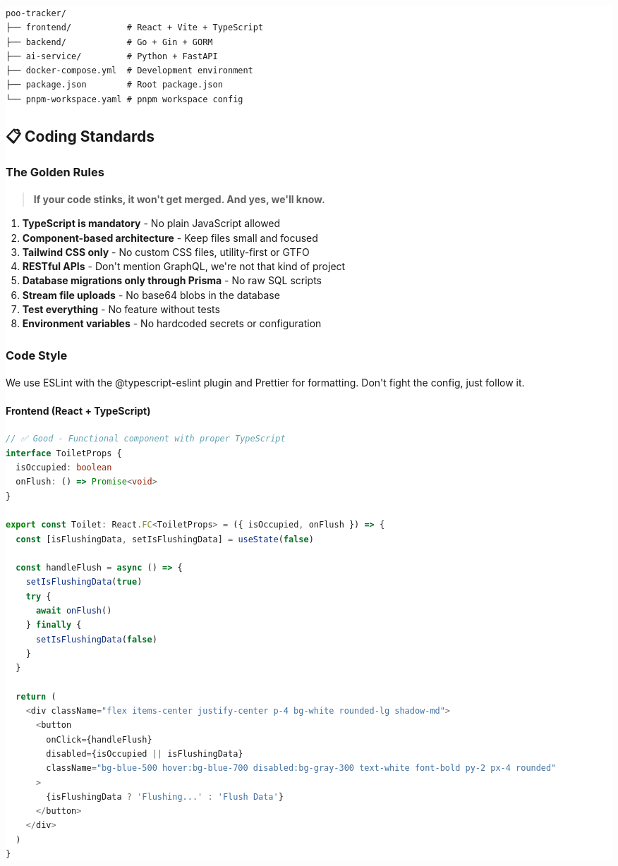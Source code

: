 ```text
poo-tracker/
├── frontend/           # React + Vite + TypeScript
├── backend/            # Go + Gin + GORM
├── ai-service/         # Python + FastAPI
├── docker-compose.yml  # Development environment
├── package.json        # Root package.json
└── pnpm-workspace.yaml # pnpm workspace config
```

## 📋 Coding Standards

### The Golden Rules

> **If your code stinks, it won't get merged. And yes, we'll know.**

1. **TypeScript is mandatory** - No plain JavaScript allowed
2. **Component-based architecture** - Keep files small and focused
3. **Tailwind CSS only** - No custom CSS files, utility-first or GTFO
4. **RESTful APIs** - Don't mention GraphQL, we're not that kind of project
5. **Database migrations only through Prisma** - No raw SQL scripts
6. **Stream file uploads** - No base64 blobs in the database
7. **Test everything** - No feature without tests
8. **Environment variables** - No hardcoded secrets or configuration

### Code Style

We use ESLint with the @typescript-eslint plugin and Prettier for formatting. Don't fight the config, just follow it.

#### Frontend (React + TypeScript)

```typescript
// ✅ Good - Functional component with proper TypeScript
interface ToiletProps {
  isOccupied: boolean
  onFlush: () => Promise<void>
}

export const Toilet: React.FC<ToiletProps> = ({ isOccupied, onFlush }) => {
  const [isFlushingData, setIsFlushingData] = useState(false)

  const handleFlush = async () => {
    setIsFlushingData(true)
    try {
      await onFlush()
    } finally {
      setIsFlushingData(false)
    }
  }

  return (
    <div className="flex items-center justify-center p-4 bg-white rounded-lg shadow-md">
      <button
        onClick={handleFlush}
        disabled={isOccupied || isFlushingData}
        className="bg-blue-500 hover:bg-blue-700 disabled:bg-gray-300 text-white font-bold py-2 px-4 rounded"
      >
        {isFlushingData ? 'Flushing...' : 'Flush Data'}
      </button>
    </div>
  )
}
```